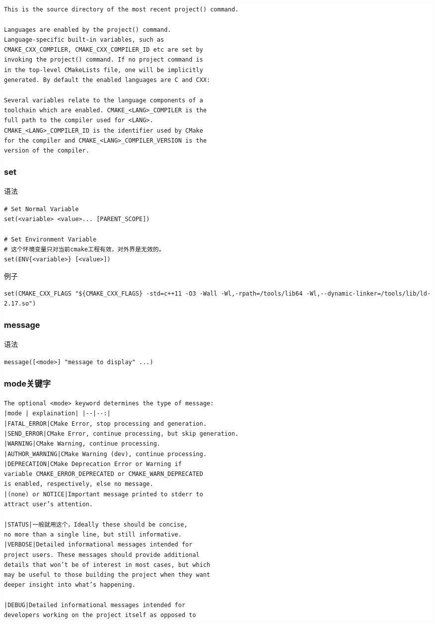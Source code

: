 ```
This is the source directory of the most recent project() command.

Languages are enabled by the project() command. 
Language-specific built-in variables, such as 
CMAKE_CXX_COMPILER, CMAKE_CXX_COMPILER_ID etc are set by 
invoking the project() command. If no project command is 
in the top-level CMakeLists file, one will be implicitly 
generated. By default the enabled languages are C and CXX:

Several variables relate to the language components of a 
toolchain which are enabled. CMAKE_<LANG>_COMPILER is the 
full path to the compiler used for <LANG>. 
CMAKE_<LANG>_COMPILER_ID is the identifier used by CMake 
for the compiler and CMAKE_<LANG>_COMPILER_VERSION is the 
version of the compiler.
```

### set
语法
```
# Set Normal Variable
set(<variable> <value>... [PARENT_SCOPE])

# Set Environment Variable
# 这个环境变量只对当前cmake工程有效，对外界是无效的。
set(ENV{<variable>} [<value>])
```

例子
```
set(CMAKE_CXX_FLAGS "${CMAKE_CXX_FLAGS} -std=c++11 -O3 -Wall -Wl,-rpath=/tools/lib64 -Wl,--dynamic-linker=/tools/lib/ld-2.17.so")
```

### message
语法
```
message([<mode>] "message to display" ...)
```

### mode关键字
```
The optional <mode> keyword determines the type of message:
|mode | explaination| |--|--:| 
|FATAL_ERROR|CMake Error, stop processing and generation. 
|SEND_ERROR|CMake Error, continue processing, but skip generation. 
|WARNING|CMake Warning, continue processing. 
|AUTHOR_WARNING|CMake Warning (dev), continue processing. 
|DEPRECATION|CMake Deprecation Error or Warning if 
variable CMAKE_ERROR_DEPRECATED or CMAKE_WARN_DEPRECATED 
is enabled, respectively, else no message. 
|(none) or NOTICE|Important message printed to stderr to 
attract user’s attention. 

|STATUS|一般就用这个，Ideally these should be concise, 
no more than a single line, but still informative. 
|VERBOSE|Detailed informational messages intended for 
project users. These messages should provide additional 
details that won’t be of interest in most cases, but which 
may be useful to those building the project when they want 
deeper insight into what’s happening. 

|DEBUG|Detailed informational messages intended for 
developers working on the project itself as opposed to 
```